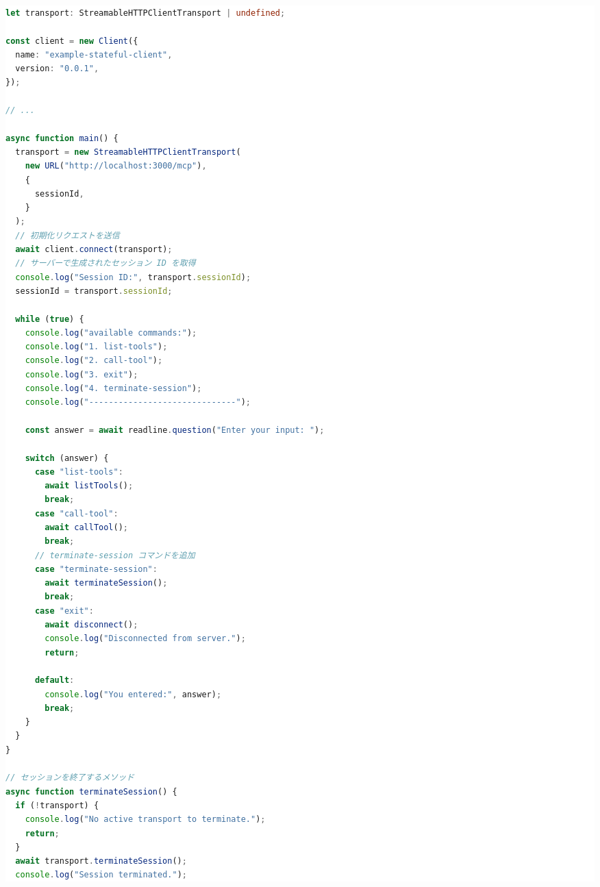 ```ts:src/index.ts
let transport: StreamableHTTPClientTransport | undefined;

const client = new Client({
  name: "example-stateful-client",
  version: "0.0.1",
});

// ...

async function main() {
  transport = new StreamableHTTPClientTransport(
    new URL("http://localhost:3000/mcp"),
    {
      sessionId,
    }
  );
  // 初期化リクエストを送信
  await client.connect(transport);
  // サーバーで生成されたセッション ID を取得
  console.log("Session ID:", transport.sessionId);
  sessionId = transport.sessionId;

  while (true) {
    console.log("available commands:");
    console.log("1. list-tools");
    console.log("2. call-tool");
    console.log("3. exit");
    console.log("4. terminate-session");
    console.log("------------------------------");

    const answer = await readline.question("Enter your input: ");

    switch (answer) {
      case "list-tools":
        await listTools();
        break;
      case "call-tool":
        await callTool();
        break;
      // terminate-session コマンドを追加
      case "terminate-session":
        await terminateSession();
        break;
      case "exit":
        await disconnect();
        console.log("Disconnected from server.");
        return;

      default:
        console.log("You entered:", answer);
        break;
    }
  }
}

// セッションを終了するメソッド
async function terminateSession() {
  if (!transport) {
    console.log("No active transport to terminate.");
    return;
  }
  await transport.terminateSession();
  console.log("Session terminated.");
```